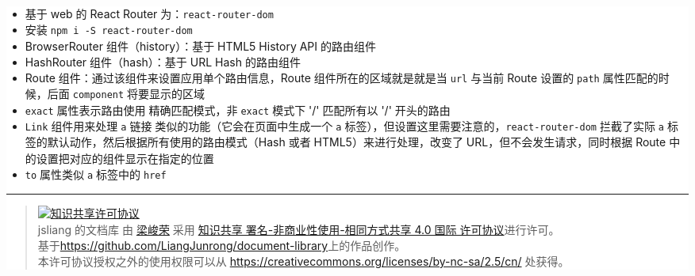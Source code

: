 * 基于 web 的 React Router 为：`react-router-dom`
* 安装 `npm i -S react-router-dom`
* BrowserRouter 组件（history）：基于 HTML5 History API 的路由组件
* HashRouter 组件（hash）：基于 URL Hash 的路由组件
* Route 组件：通过该组件来设置应用单个路由信息，Route 组件所在的区域就是就是当 `url` 与当前 Route 设置的 `path` 属性匹配的时候，后面 `component` 将要显示的区域
* `exact` 属性表示路由使用 精确匹配模式，非 `exact` 模式下 '/' 匹配所有以 '/' 开头的路由
* `Link` 组件用来处理 `a` 链接 类似的功能（它会在页面中生成一个 `a` 标签），但设置这里需要注意的，`react-router-dom` 拦截了实际 `a` 标签的默认动作，然后根据所有使用的路由模式（Hash 或者 HTML5）来进行处理，改变了 URL，但不会发生请求，同时根据 Route 中的设置把对应的组件显示在指定的位置
* `to` 属性类似 `a` 标签中的 `href`

---

> <a rel="license" href="http://creativecommons.org/licenses/by-nc-sa/4.0/"><img alt="知识共享许可协议" style="border-width:0" src="https://i.creativecommons.org/l/by-nc-sa/4.0/88x31.png" /></a><br /><span xmlns:dct="http://purl.org/dc/terms/" property="dct:title">jsliang 的文档库</span> 由 <a xmlns:cc="http://creativecommons.org/ns#" href="https://github.com/LiangJunrong/document-library" property="cc:attributionName" rel="cc:attributionURL">梁峻荣</a> 采用 <a rel="license" href="http://creativecommons.org/licenses/by-nc-sa/4.0/">知识共享 署名-非商业性使用-相同方式共享 4.0 国际 许可协议</a>进行许可。<br />基于<a xmlns:dct="http://purl.org/dc/terms/" href="https://github.com/LiangJunrong/document-library" rel="dct:source">https://github.com/LiangJunrong/document-library</a>上的作品创作。<br />本许可协议授权之外的使用权限可以从 <a xmlns:cc="http://creativecommons.org/ns#" href="https://creativecommons.org/licenses/by-nc-sa/2.5/cn/" rel="cc:morePermissions">https://creativecommons.org/licenses/by-nc-sa/2.5/cn/</a> 处获得。